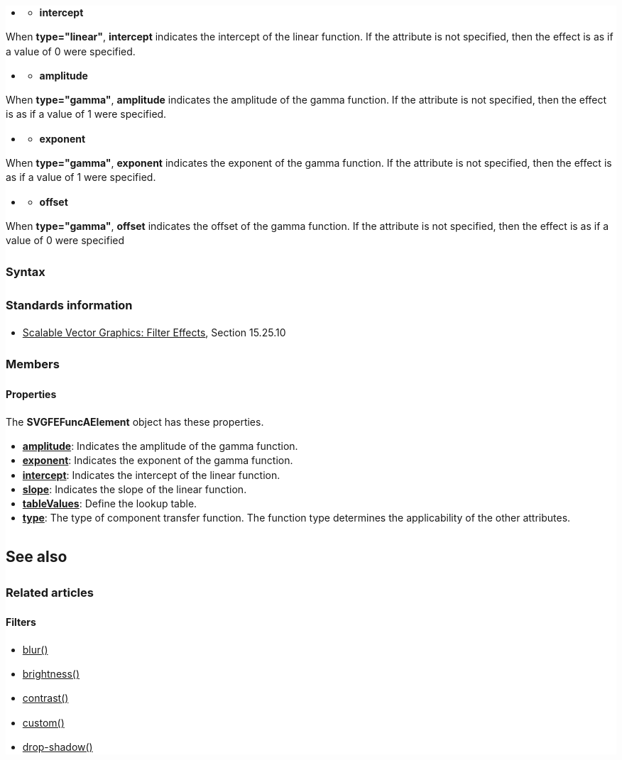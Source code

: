 -   -   **intercept**

When **type="linear"**, **intercept** indicates the intercept of the linear function. If the attribute is not specified, then the effect is as if a value of 0 were specified.

-   -   **amplitude**

When **type="gamma"**, **amplitude** indicates the amplitude of the gamma function. If the attribute is not specified, then the effect is as if a value of 1 were specified.

-   -   **exponent**

When **type="gamma"**, **exponent** indicates the exponent of the gamma function. If the attribute is not specified, then the effect is as if a value of 1 were specified.

-   -   **offset**

When **type="gamma"**, **offset** indicates the offset of the gamma function. If the attribute is not specified, then the effect is as if a value of 0 were specified

### Syntax

### Standards information

-   [Scalable Vector Graphics: Filter Effects](http://go.microsoft.com/fwlink/p/?linkid=226062), Section 15.25.10

### Members

#### Properties

The **SVGFEFuncAElement** object has these properties.

-   [**amplitude**](/svg/properties/amplitude): Indicates the amplitude of the gamma function.
-   [**exponent**](/svg/properties/exponent): Indicates the exponent of the gamma function.
-   [**intercept**](/svg/properties/intercept): Indicates the intercept of the linear function.
-   [**slope**](/svg/properties/slope): Indicates the slope of the linear function.
-   [**tableValues**](/svg/properties/tableValues): Define the lookup table.
-   [**type**](/svg/properties/type_(SVGComponentTransferFunctionElement)): The type of component transfer function. The function type determines the applicability of the other attributes.

## See also

### Related articles

#### Filters

-   [blur()](/css/functions/blur)

-   [brightness()](/css/functions/brightness)

-   [contrast()](/css/functions/contrast)

-   [custom()](/css/functions/custom)

-   [drop-shadow()](/css/functions/drop-shadow)
